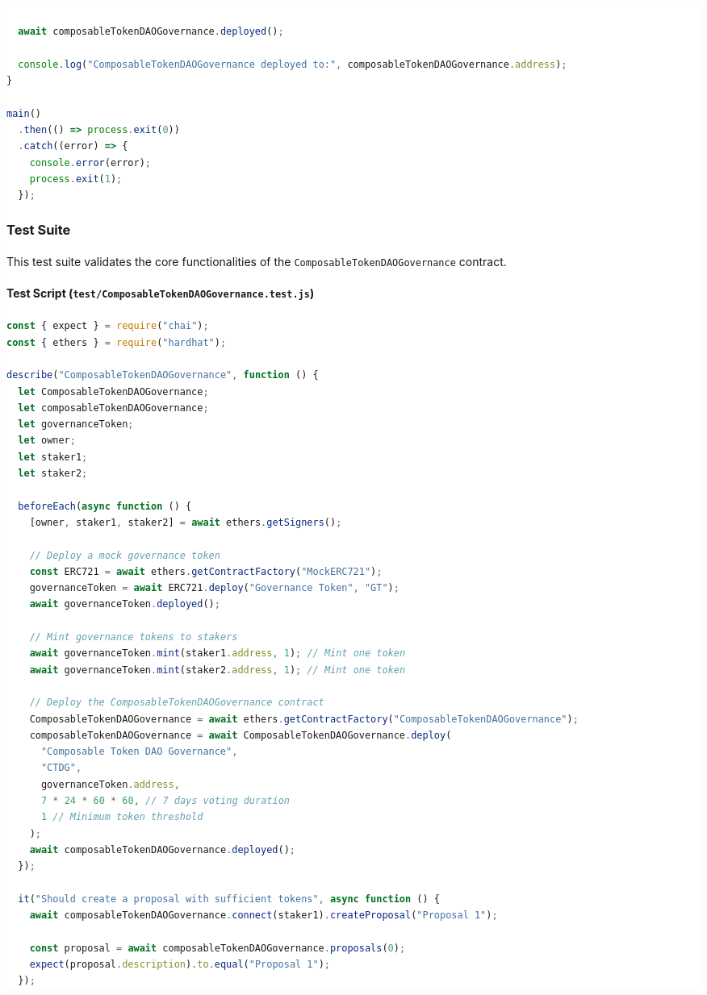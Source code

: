 ```javascript

  await composableTokenDAOGovernance.deployed();

  console.log("ComposableTokenDAOGovernance deployed to:", composableTokenDAOGovernance.address);
}

main()
  .then(() => process.exit(0))
  .catch((error) => {
    console.error(error);
    process.exit(1);
  });
```

### Test Suite

This test suite validates the core functionalities of the `ComposableTokenDAOGovernance` contract.

#### Test Script (`test/ComposableTokenDAOGovernance.test.js`)

```javascript
const { expect } = require("chai");
const { ethers } = require("hardhat");

describe("ComposableTokenDAOGovernance", function () {
  let ComposableTokenDAOGovernance;
  let composableTokenDAOGovernance;
  let governanceToken;
  let owner;
  let staker1;
  let staker2;

  beforeEach(async function () {
    [owner, staker1, staker2] = await ethers.getSigners();

    // Deploy a mock governance token
    const ERC721 = await ethers.getContractFactory("MockERC721");
    governanceToken = await ERC721.deploy("Governance Token", "GT");
    await governanceToken.deployed();

    // Mint governance tokens to stakers
    await governanceToken.mint(staker1.address, 1); // Mint one token
    await governanceToken.mint(staker2.address, 1); // Mint one token

    // Deploy the ComposableTokenDAOGovernance contract
    ComposableTokenDAOGovernance = await ethers.getContractFactory("ComposableTokenDAOGovernance");
    composableTokenDAOGovernance = await ComposableTokenDAOGovernance.deploy(
      "Composable Token DAO Governance",
      "CTDG",
      governanceToken.address,
      7 * 24 * 60 * 60, // 7 days voting duration
      1 // Minimum token threshold
    );
    await composableTokenDAOGovernance.deployed();
  });

  it("Should create a proposal with sufficient tokens", async function () {
    await composableTokenDAOGovernance.connect(staker1).createProposal("Proposal 1");

    const proposal = await composableTokenDAOGovernance.proposals(0);
    expect(proposal.description).to.equal("Proposal 1");
  });

```